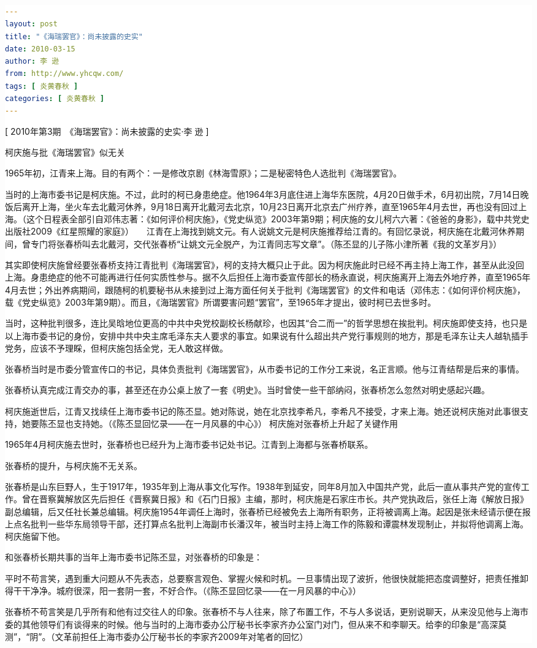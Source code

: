 ```yaml
---
layout: post
title: "《海瑞罢官》：尚未披露的史实"
date: 2010-03-15
author: 李 逊
from: http://www.yhcqw.com/
tags: [ 炎黄春秋 ]
categories: [ 炎黄春秋 ]
---
```



[ 2010年第3期　《海瑞罢官》：尚未披露的史实·李 逊 ]

柯庆施与批《海瑞罢官》似无关

1965年初，江青来上海。目的有两个：一是修改京剧《林海雪原》；二是秘密特色人选批判《海瑞罢官》。


当时的上海市委书记是柯庆施。不过，此时的柯已身患绝症。他1964年3月底住进上海华东医院，4月20日做手术，6月初出院，7月14日晚饭后离开上海，坐火车去北戴河休养，9月18日离开北戴河去北京，10月23日离开北京去广州疗养，直至1965年4月去世，再也没有回过上海。（这个日程表全部引自邓伟志著：《如何评价柯庆施》，《党史纵览》2003年第9期；柯庆施的女儿柯六六著：《爸爸的身影》，载中共党史出版社2009《红星照耀的家庭》）　　江青在上海找到姚文元。有人说姚文元是柯庆施推荐给江青的。有回忆录说，柯庆施在北戴河休养期间，曾专门将张春桥叫去北戴河，交代张春桥“让姚文元全脱产，为江青同志写文章”。（陈丕显的儿子陈小津所著《我的文革岁月》）


其实即使柯庆施曾经要张春桥支持江青批判《海瑞罢官》，柯的支持大概只止于此。因为柯庆施此时已经不再主持上海工作，甚至从此没回上海。身患绝症的他不可能再进行任何实质性参与。据不久后担任上海市委宣传部长的杨永直说，柯庆施离开上海去外地疗养，直至1965年4月去世；外出养病期间，跟随柯的机要秘书从未接到过上海方面任何关于批判《海瑞罢官》的文件和电话（邓伟志：《如何评价柯庆施》，载《党史纵览》2003年第9期）。而且，《海瑞罢官》所谓要害问题“罢官”，至1965年才提出，彼时柯已去世多时。


当时，这种批判很多，连比吴晗地位更高的中共中央党校副校长杨献珍，也因其“合二而一”的哲学思想在挨批判。柯庆施即使支持，也只是以上海市委书记的身份，安排中共中央主席毛泽东夫人要求的事宜。如果说有什么超出共产党行事规则的地方，那是毛泽东让夫人越轨插手党务，应该不予理睬，但柯庆施包括全党，无人敢这样做。

张春桥当时是市委分管宣传口的书记，具体负责批判《海瑞罢官》，从市委书记的工作分工来说，名正言顺。他与江青结帮是后来的事情。

张春桥认真完成江青交办的事，甚至还在办公桌上放了一套《明史》。当时曾使一些干部纳闷，张春桥怎么忽然对明史感起兴趣。


柯庆施逝世后，江青又找续任上海市委书记的陈丕显。她对陈说，她在北京找李希凡，李希凡不接受，才来上海。她还说柯庆施对此事很支持，她要陈丕显也支持她。（《陈丕显回忆录——在一月风暴的中心》） 
柯庆施对张春桥上升起了关键作用

1965年4月柯庆施去世时，张春桥也已经升为上海市委书记处书记。江青到上海都与张春桥联系。

张春桥的提升，与柯庆施不无关系。


张春桥是山东巨野人，生于1917年，1935年到上海从事文化写作。1938年到延安，同年8月加入中国共产党，此后一直从事共产党的宣传工作。曾在晋察冀解放区先后担任《晋察冀日报》和《石门日报》主编，那时，柯庆施是石家庄市长。共产党执政后，张任上海《解放日报》副总编辑，后又任社长兼总编辑。柯庆施1954年调任上海时，张春桥已经被免去上海所有职务，正将被调离上海。起因是张未经请示便在报上点名批判一些华东局领导干部，还打算点名批判上海副市长潘汉年，被当时主持上海工作的陈毅和谭震林发现制止，并拟将他调离上海。柯庆施留下他。

和张春桥长期共事的当年上海市委书记陈丕显，对张春桥的印象是：


平时不苟言笑，遇到重大问题从不先表态，总要察言观色、掌握火候和时机。一旦事情出现了波折，他很快就能把态度调整好，把责任推卸得干干净净。城府很深，阳一套阴一套，不好合作。（《陈丕显回忆录——在一月风暴的中心》）


张春桥不苟言笑是几乎所有和他有过交往人的印象。张春桥不与人往来，除了布置工作，不与人多说话，更别说聊天，从来没见他与上海市委的其他领导们有谈得来的时候。他与当时的上海市委办公厅秘书长李家齐办公室门对门，但从来不和李聊天。给李的印象是“高深莫测”，“阴”。（文革前担任上海市委办公厅秘书长的李家齐2009年对笔者的回忆）

